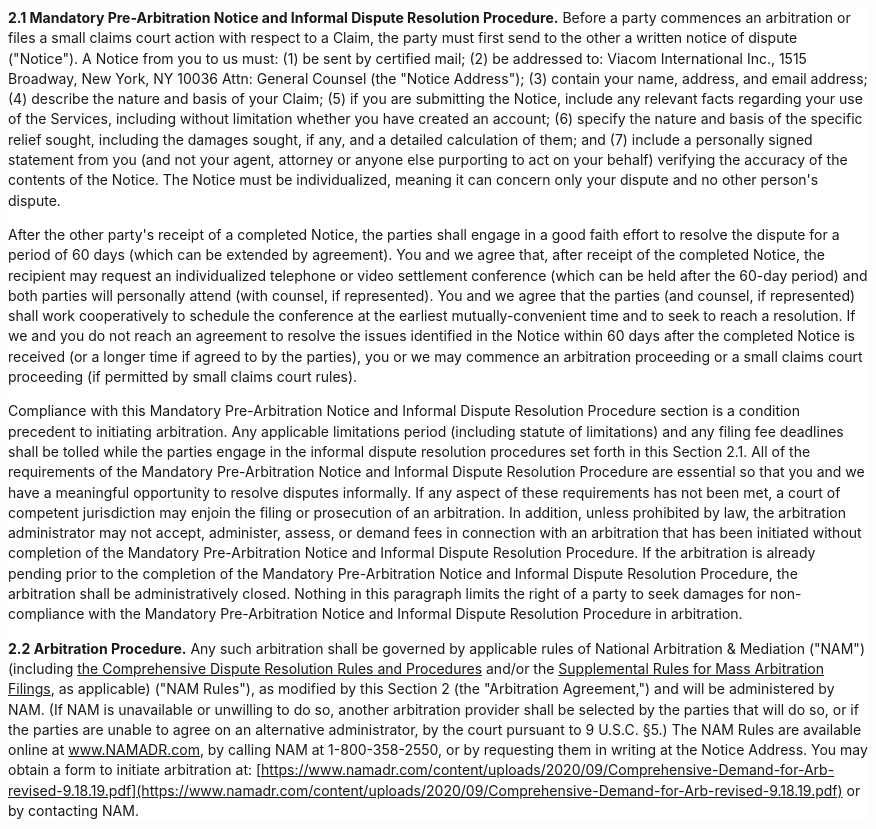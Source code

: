 **2.1 Mandatory Pre-Arbitration Notice and Informal Dispute Resolution Procedure.** Before a party commences an arbitration or files a small claims court action with respect to a Claim, the party must first send to the other a written notice of dispute ("Notice"). A Notice from you to us must: (1) be sent by certified mail; (2) be addressed to: Viacom International Inc., 1515 Broadway, New York, NY 10036 Attn: General Counsel (the "Notice Address"); (3) contain your name, address, and email address; (4) describe the nature and basis of your Claim; (5) if you are submitting the Notice, include any relevant facts regarding your use of the Services, including without limitation whether you have created an account; (6) specify the nature and basis of the specific relief sought, including the damages sought, if any, and a detailed calculation of them; and (7) include a personally signed statement from you (and not your agent, attorney or anyone else purporting to act on your behalf) verifying the accuracy of the contents of the Notice. The Notice must be individualized, meaning it can concern only your dispute and no other person's dispute.  
  
After the other party's receipt of a completed Notice, the parties shall engage in a good faith effort to resolve the dispute for a period of 60 days (which can be extended by agreement). You and we agree that, after receipt of the completed Notice, the recipient may request an individualized telephone or video settlement conference (which can be held after the 60-day period) and both parties will personally attend (with counsel, if represented). You and we agree that the parties (and counsel, if represented) shall work cooperatively to schedule the conference at the earliest mutually-convenient time and to seek to reach a resolution. If we and you do not reach an agreement to resolve the issues identified in the Notice within 60 days after the completed Notice is received (or a longer time if agreed to by the parties), you or we may commence an arbitration proceeding or a small claims court proceeding (if permitted by small claims court rules).  
  
Compliance with this Mandatory Pre-Arbitration Notice and Informal Dispute Resolution Procedure section is a condition precedent to initiating arbitration. Any applicable limitations period (including statute of limitations) and any filing fee deadlines shall be tolled while the parties engage in the informal dispute resolution procedures set forth in this Section 2.1. All of the requirements of the Mandatory Pre-Arbitration Notice and Informal Dispute Resolution Procedure are essential so that you and we have a meaningful opportunity to resolve disputes informally. If any aspect of these requirements has not been met, a court of competent jurisdiction may enjoin the filing or prosecution of an arbitration. In addition, unless prohibited by law, the arbitration administrator may not accept, administer, assess, or demand fees in connection with an arbitration that has been initiated without completion of the Mandatory Pre-Arbitration Notice and Informal Dispute Resolution Procedure. If the arbitration is already pending prior to the completion of the Mandatory Pre-Arbitration Notice and Informal Dispute Resolution Procedure, the arbitration shall be administratively closed. Nothing in this paragraph limits the right of a party to seek damages for non-compliance with the Mandatory Pre-Arbitration Notice and Informal Dispute Resolution Procedure in arbitration.  
  
**2.2 Arbitration Procedure.** Any such arbitration shall be governed by applicable rules of National Arbitration & Mediation ("NAM") (including [the Comprehensive Dispute Resolution Rules and Procedures](https://www.namadr.com/content/uploads/2022/04/Comprehensive-Rules-as-of-4.18.2022.pdf) and/or the [Supplemental Rules for Mass Arbitration Filings](https://www.namadr.com/content/uploads/2021/12/SupplementalRules12.22.21.pdf), as applicable) ("NAM Rules"), as modified by this Section 2 (the "Arbitration Agreement,") and will be administered by NAM. (If NAM is unavailable or unwilling to do so, another arbitration provider shall be selected by the parties that will do so, or if the parties are unable to agree on an alternative administrator, by the court pursuant to 9 U.S.C. §5.) The NAM Rules are available online at www.NAMADR.com, by calling NAM at 1-800-358-2550, or by requesting them in writing at the Notice Address. You may obtain a form to initiate arbitration at: [https://www.namadr.com/content/uploads/2020/09/Comprehensive-Demand-for-Arb-revised-9.18.19.pdf](https://www.namadr.com/content/uploads/2020/09/Comprehensive-Demand-for-Arb-revised-9.18.19.pdf) or by contacting NAM.  
  